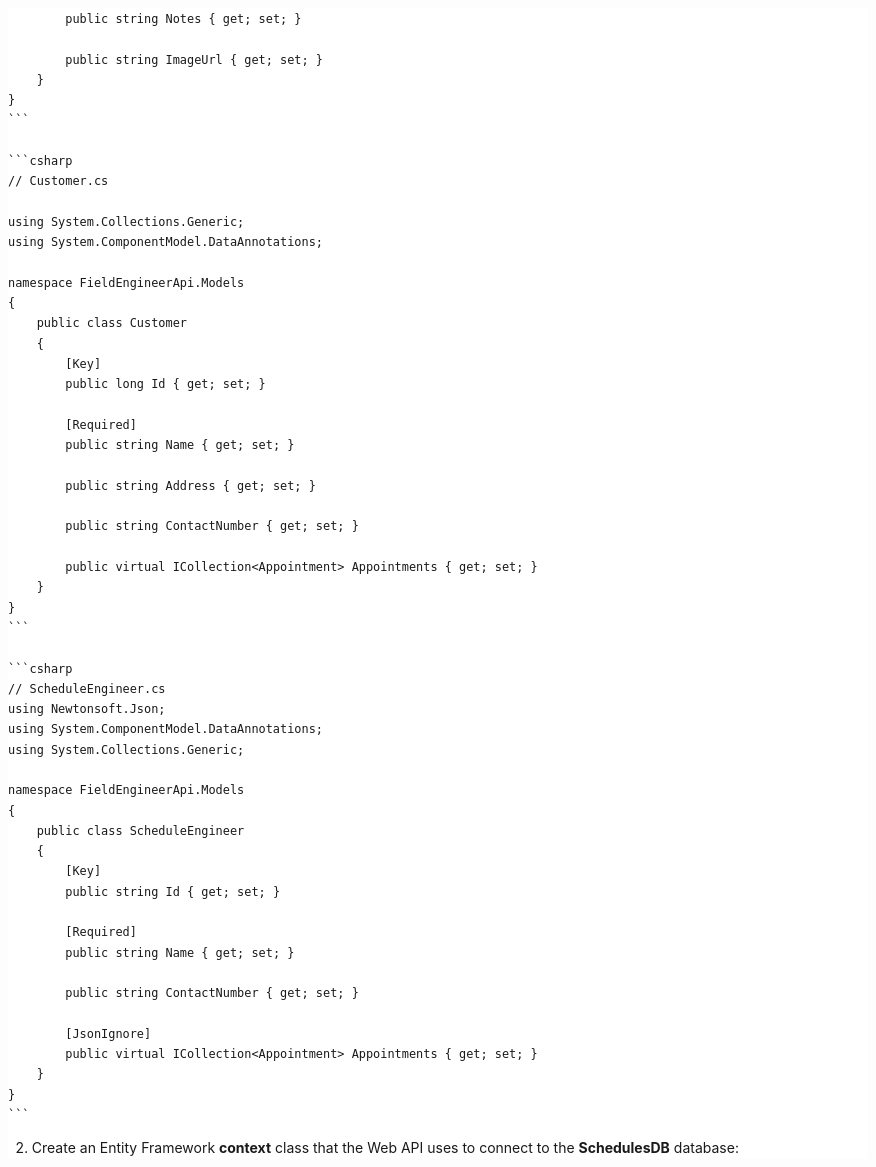             public string Notes { get; set; }

            public string ImageUrl { get; set; }
        }
    }
    ```

    ```csharp
    // Customer.cs

    using System.Collections.Generic;
    using System.ComponentModel.DataAnnotations;

    namespace FieldEngineerApi.Models
    {
        public class Customer
        {
            [Key]
            public long Id { get; set; }

            [Required]
            public string Name { get; set; }

            public string Address { get; set; }

            public string ContactNumber { get; set; }

            public virtual ICollection<Appointment> Appointments { get; set; }
        }
    }
    ```

    ```csharp
    // ScheduleEngineer.cs
    using Newtonsoft.Json;
    using System.ComponentModel.DataAnnotations;
    using System.Collections.Generic;

    namespace FieldEngineerApi.Models
    {
        public class ScheduleEngineer
        {
            [Key]
            public string Id { get; set; }

            [Required]
            public string Name { get; set; }

            public string ContactNumber { get; set; }

            [JsonIgnore]
            public virtual ICollection<Appointment> Appointments { get; set; }
        }
    }
    ```

2.  Create an Entity Framework **context** class that the Web API uses to connect to the **SchedulesDB** database:
